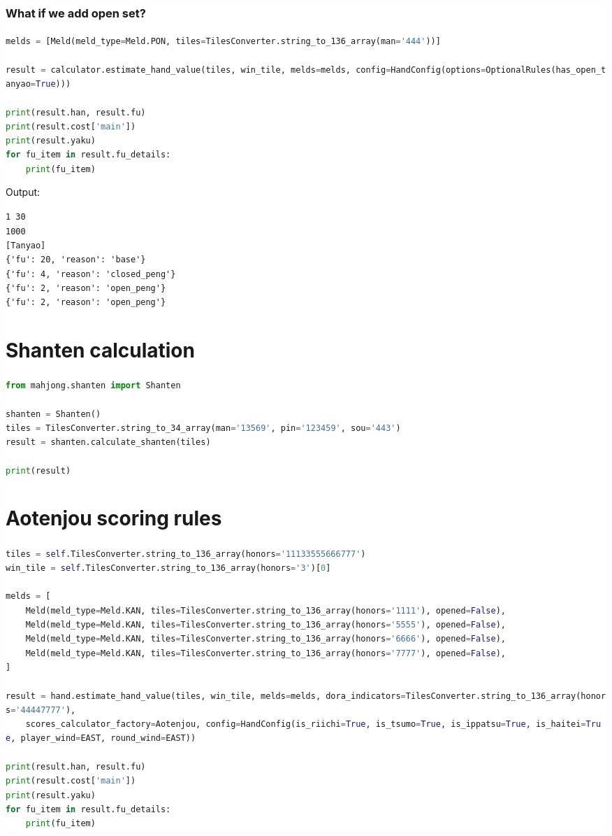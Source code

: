 ### What if we add open set?

```python
melds = [Meld(meld_type=Meld.PON, tiles=TilesConverter.string_to_136_array(man='444'))]

result = calculator.estimate_hand_value(tiles, win_tile, melds=melds, config=HandConfig(options=OptionalRules(has_open_tanyao=True)))

print(result.han, result.fu)
print(result.cost['main'])
print(result.yaku)
for fu_item in result.fu_details:
    print(fu_item)
```

Output:
```
1 30
1000
[Tanyao]
{'fu': 20, 'reason': 'base'}
{'fu': 4, 'reason': 'closed_peng'}
{'fu': 2, 'reason': 'open_peng'}
{'fu': 2, 'reason': 'open_peng'}
```

Shanten calculation
===================

```python
from mahjong.shanten import Shanten

shanten = Shanten()
tiles = TilesConverter.string_to_34_array(man='13569', pin='123459', sou='443')
result = shanten.calculate_shanten(tiles)

print(result)
```

Aotenjou scoring rules
======================

```python
tiles = self.TilesConverter.string_to_136_array(honors='11133555666777')
win_tile = self.TilesConverter.string_to_136_array(honors='3')[0]

melds = [
    Meld(meld_type=Meld.KAN, tiles=TilesConverter.string_to_136_array(honors='1111'), opened=False),
    Meld(meld_type=Meld.KAN, tiles=TilesConverter.string_to_136_array(honors='5555'), opened=False),
    Meld(meld_type=Meld.KAN, tiles=TilesConverter.string_to_136_array(honors='6666'), opened=False),
    Meld(meld_type=Meld.KAN, tiles=TilesConverter.string_to_136_array(honors='7777'), opened=False),
]

result = hand.estimate_hand_value(tiles, win_tile, melds=melds, dora_indicators=TilesConverter.string_to_136_array(honors='44447777'),
    scores_calculator_factory=Aotenjou, config=HandConfig(is_riichi=True, is_tsumo=True, is_ippatsu=True, is_haitei=True, player_wind=EAST, round_wind=EAST))

print(result.han, result.fu)
print(result.cost['main'])
print(result.yaku)
for fu_item in result.fu_details:
    print(fu_item)
```